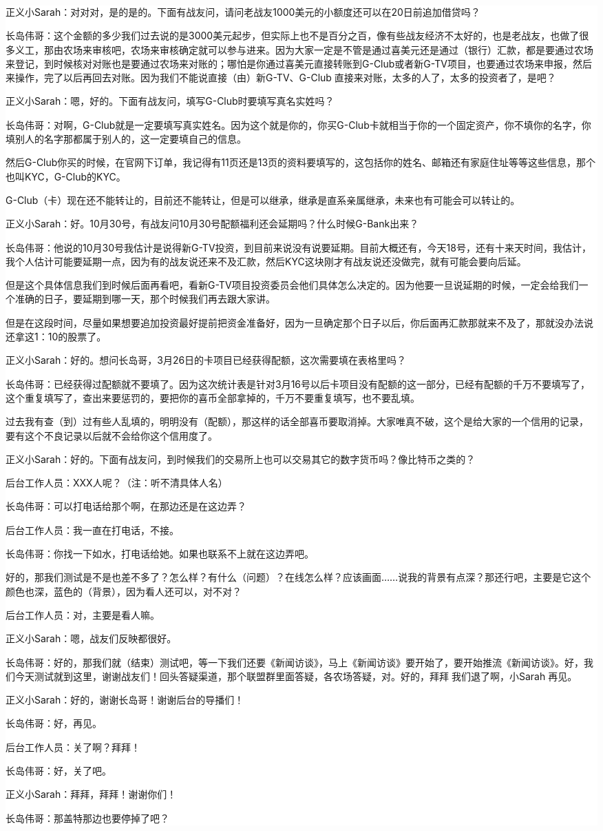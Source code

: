 
正义小Sarah：对对对，是的是的。下面有战友问，请问老战友1000美元的小额度还可以在20日前追加借贷吗？


长岛伟哥：这个金额的多少我们过去说的是3000美元起步，但实际上也不是百分之百，像有些战友经济不太好的，也是老战友，也做了很多义工，那由农场来审核吧，农场来审核确定就可以参与进来。因为大家一定是不管是通过喜美元还是通过（银行）汇款，都是要通过农场来登记，到时候核对对账也是要通过农场来对账的；哪怕是你通过喜美元直接转账到G-Club或者新G-TV项目，也要通过农场来申报，然后来操作，完了以后再回去对账。因为我们不能说直接（由）新G-TV、G-Club 直接来对账，太多的人了，太多的投资者了，是吧？


正义小Sarah：嗯，好的。下面有战友问，填写G-Club时要填写真名实姓吗？


长岛伟哥：对啊，G-Club就是一定要填写真实姓名。因为这个就是你的，你买G-Club卡就相当于你的一个固定资产，你不填你的名字，你填别人的名字那都属于别人的，这一定要填自己的信息。


然后G-Club你买的时候，在官网下订单，我记得有11页还是13页的资料要填写的，这包括你的姓名、邮箱还有家庭住址等等这些信息，那个也叫KYC，G-Club的KYC。


G-Club（卡）现在还不能转让的，目前还不能转让，但是可以继承，继承是直系亲属继承，未来也有可能会可以转让的。


正义小Sarah：好。10月30号，有战友问10月30号配额福利还会延期吗？什么时候G-Bank出来？


长岛伟哥：他说的10月30号我估计是说得新G-TV投资，到目前来说没有说要延期。目前大概还有，今天18号，还有十来天时间，我估计，我个人估计可能要延期一点，因为有的战友说还来不及汇款，然后KYC这块刚才有战友说还没做完，就有可能会要向后延。


但是这个具体信息我们到时候后面再看吧，看新G-TV项目投资委员会他们具体怎么决定的。因为他要一旦说延期的时候，一定会给我们一个准确的日子，要延期到哪一天，那个时候我们再去跟大家讲。


但是在这段时间，尽量如果想要追加投资最好提前把资金准备好，因为一旦确定那个日子以后，你后面再汇款那就来不及了，那就没办法说还拿这1：10的股票了。


正义小Sarah：好的。想问长岛哥，3月26日的卡项目已经获得配额，这次需要填在表格里吗？


长岛伟哥：已经获得过配额就不要填了。因为这次统计表是针对3月16号以后卡项目没有配额的这一部分，已经有配额的千万不要填写了，这个重复填写了，查出来要惩罚的，要把你的喜币全部拿掉的，千万不要重复填写，也不要乱填。


过去我有查（到）过有些人乱填的，明明没有（配额），那这样的话全部喜币要取消掉。大家唯真不破，这个是给大家的一个信用的记录，要有这个不良记录以后就不会给你这个信用度了。


正义小Sarah：好的。下面有战友问，到时候我们的交易所上也可以交易其它的数字货币吗？像比特币之类的？


后台工作人员：XXX人呢？（注：听不清具体人名）


长岛伟哥：可以打电话给那个啊，在那边还是在这边弄？


后台工作人员：我一直在打电话，不接。


长岛伟哥：你找一下如水，打电话给她。如果也联系不上就在这边弄吧。


好的，那我们测试是不是也差不多了？怎么样？有什么（问题）？在线怎么样？应该画面……说我的背景有点深？那还行吧，主要是它这个颜色也深，蓝色的（背景），因为看人还可以，对不对？


后台工作人员：对，主要是看人嘛。


正义小Sarah：嗯，战友们反映都很好。


长岛伟哥：好的，那我们就（结束）测试吧，等一下我们还要《新闻访谈》，马上《新闻访谈》要开始了，要开始推流《新闻访谈》。好，我们今天测试就到这里，谢谢战友们！回头答疑渠道，那个联盟群里面答疑，各农场答疑，对。好的，拜拜 我们退了啊，小Sarah 再见。


正义小Sarah：好的，谢谢长岛哥！谢谢后台的导播们！


长岛伟哥：好，再见。


后台工作人员：关了啊？拜拜！


长岛伟哥：好，关了吧。


正义小Sarah：拜拜，拜拜！谢谢你们！


长岛伟哥：那盖特那边也要停掉了吧？
